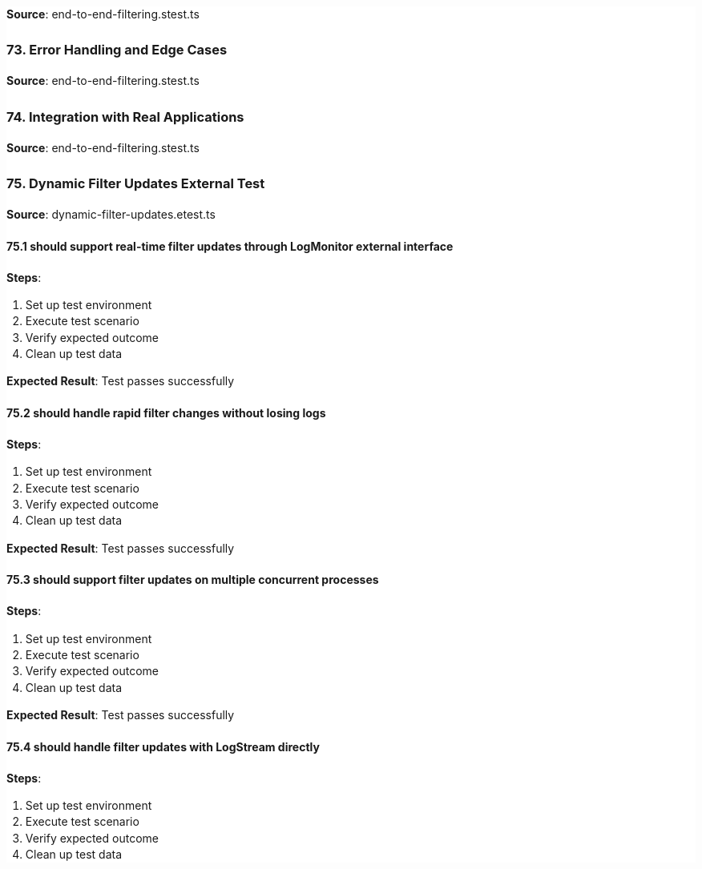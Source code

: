 **Source**: end-to-end-filtering.stest.ts

### 73. Error Handling and Edge Cases

**Source**: end-to-end-filtering.stest.ts

### 74. Integration with Real Applications

**Source**: end-to-end-filtering.stest.ts

### 75. Dynamic Filter Updates External Test

**Source**: dynamic-filter-updates.etest.ts

#### 75.1 should support real-time filter updates through LogMonitor external interface

**Steps**:
1. Set up test environment
2. Execute test scenario
3. Verify expected outcome
4. Clean up test data

**Expected Result**: Test passes successfully

#### 75.2 should handle rapid filter changes without losing logs

**Steps**:
1. Set up test environment
2. Execute test scenario
3. Verify expected outcome
4. Clean up test data

**Expected Result**: Test passes successfully

#### 75.3 should support filter updates on multiple concurrent processes

**Steps**:
1. Set up test environment
2. Execute test scenario
3. Verify expected outcome
4. Clean up test data

**Expected Result**: Test passes successfully

#### 75.4 should handle filter updates with LogStream directly

**Steps**:
1. Set up test environment
2. Execute test scenario
3. Verify expected outcome
4. Clean up test data
